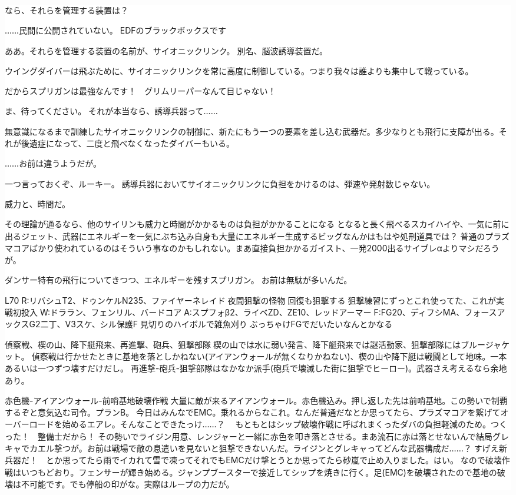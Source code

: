なら、それらを管理する装置は？

……民間に公開されていない。
EDFのブラックボックスです

ああ。それらを管理する装置の名前が、サイオニックリンク。
別名、脳波誘導装置だ。

ウイングダイバーは飛ぶために、サイオニックリンクを常に高度に制御している。つまり我々は誰よりも集中して戦っている。

だからスプリガンは最強なんです！　グリムリーパーなんて目じゃない！

ま、待ってください。
それが本当なら、誘導兵器って……

無意識になるまで訓練したサイオニックリンクの制御に、新たにもう一つの要素を差し込む武器だ。多少なりとも飛行に支障が出る。それが後遺症になって、二度と飛べなくなったダイバーもいる。

……お前は違うようだが。

一つ言っておくぞ、ルーキー。
誘導兵器においてサイオニックリンクに負担をかけるのは、弾速や発射数じゃない。

威力と、時間だ。

その理論が通るなら、他のサイリンも威力と時間がかかるものは負担がかかることになる
となると長く飛べるスカイハイや、一気に前に出るジェット、武器にエネルギーを一気にぶち込み自身も大量にエネルギー生成するビッグなんかはもはや処刑道具では？
普通のプラズマコアばかり使われているのはそういう事なのかもしれない。まあ直接負担かかるガイスト、一発2000出るサイブレαよりマシだろうが。

ダンサー特有の飛行についてきつつ、エネルギーを残すスプリガン。
お前は無駄が多いんだ。




L70
R:リバシュT2、ドゥンケルN235、ファイヤーネレイド
    夜間狙撃の怪物
    回復も狙撃する
    狙撃練習にずっとこれ使ってた、これが実戦初投入
W:ドララン、フェンリル、バードコア
A:スプフォβ2、ライベZD、ZE10、レッドアーマー
F:FG20、ディフシMA、フォースアックスG2二丁、V3スケ、シル保護F
    見切りのハイボルで雑魚刈り
    ぶっちゃけFGでだいたいなんとかなる
    
    
    

偵察戦、楔の山、降下艇飛来、再進撃、砲兵、狙撃部隊
楔の山では水に弱い発言、降下艇飛来では謎活動家、狙撃部隊にはブルージャケット。
偵察戦は行かせたときに基地を落としかねない(アイアンウォールが無くなりかねない)、楔の山や降下艇は戦闘として地味。一本あるいは一つずつ壊すだけだし。
再進撃-砲兵-狙撃部隊はなかなか派手(砲兵で壊滅した街に狙撃でヒーロー)。武器さえ考えるなら余地あり。


赤色機-アイアンウォール-前哨基地破壊作戦
大量に敵が来るアイアンウォール。赤色機込み。押し返した先は前哨基地。この勢いで制覇するぞと意気込む司令。プランB。
今日はみんなでEMC。乗れるからなこれ。なんだ普通だなとか思ってたら、プラズマコアを繋げてオーバーロードを始めるエアレ。そんなことできたっけ……？ 　もともとはシップ破壊作戦に呼ばれまくったダバの負担軽減のため。つくった！　整備士だから！
その勢いでライジン用意、レンジャーと一緒に赤色を叩き落とさせる。まあ流石に赤は落とせないんで結局グレキャでカエル撃つが。お前は戦場で敵の息遣いを見ないと狙撃できないんだ。ライジンとグレキャってどんな武器構成だ……？
すげえ新兵器だ！　とか思ってたら雨でイカれて雪で凍ってそれでもEMCだけ撃とうとか思ってたら砂嵐で止め入りました。はい。
なので破壊作戦はいつもどおり。フェンサーが輝き始める。ジャンプブースターで接近してシップを焼きに行く。足(EMC)を破壊されたので基地の破壊は不可能です。でも停船の印がな。実際はループの力だが。
